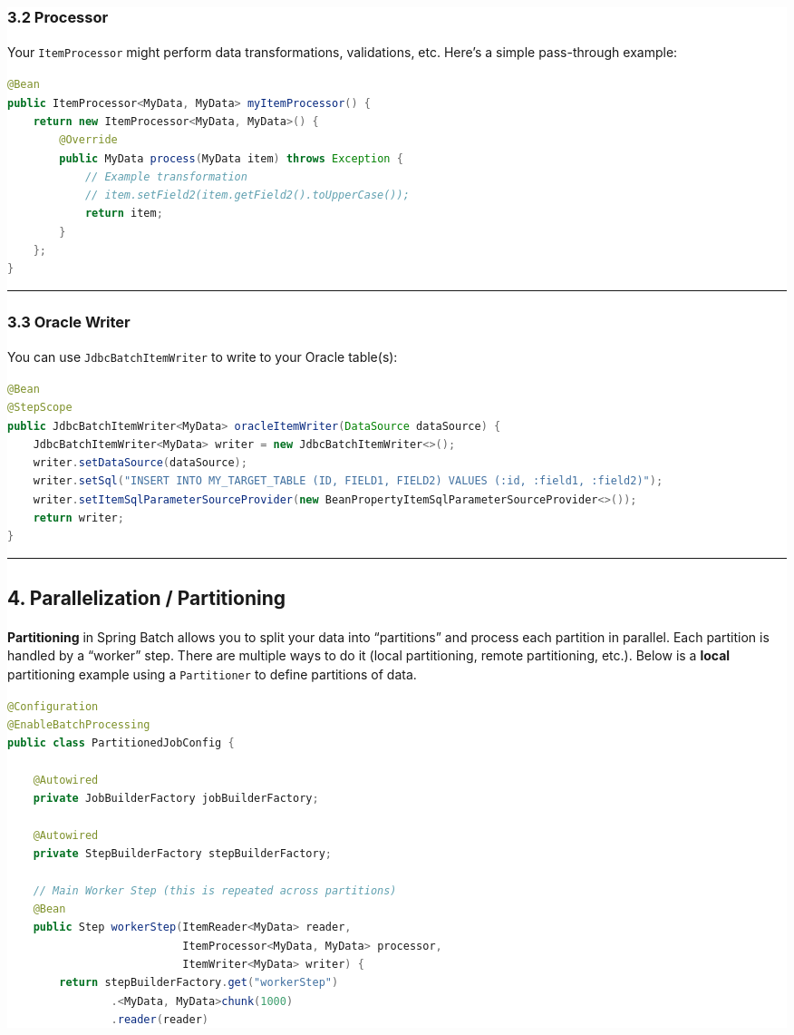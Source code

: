 
### 3.2 Processor

Your `ItemProcessor` might perform data transformations, validations, etc. Here’s a simple pass-through example:

```java
@Bean
public ItemProcessor<MyData, MyData> myItemProcessor() {
    return new ItemProcessor<MyData, MyData>() {
        @Override
        public MyData process(MyData item) throws Exception {
            // Example transformation
            // item.setField2(item.getField2().toUpperCase());
            return item;
        }
    };
}
```

---

### 3.3 Oracle Writer

You can use `JdbcBatchItemWriter` to write to your Oracle table(s):

```java
@Bean
@StepScope
public JdbcBatchItemWriter<MyData> oracleItemWriter(DataSource dataSource) {
    JdbcBatchItemWriter<MyData> writer = new JdbcBatchItemWriter<>();
    writer.setDataSource(dataSource);
    writer.setSql("INSERT INTO MY_TARGET_TABLE (ID, FIELD1, FIELD2) VALUES (:id, :field1, :field2)");
    writer.setItemSqlParameterSourceProvider(new BeanPropertyItemSqlParameterSourceProvider<>());
    return writer;
}
```

---

## 4. Parallelization / Partitioning

**Partitioning** in Spring Batch allows you to split your data into “partitions” and process each partition in parallel. Each partition is handled by a “worker” step. There are multiple ways to do it (local partitioning, remote partitioning, etc.). Below is a **local** partitioning example using a `Partitioner` to define partitions of data.

```java
@Configuration
@EnableBatchProcessing
public class PartitionedJobConfig {

    @Autowired
    private JobBuilderFactory jobBuilderFactory;

    @Autowired
    private StepBuilderFactory stepBuilderFactory;

    // Main Worker Step (this is repeated across partitions)
    @Bean
    public Step workerStep(ItemReader<MyData> reader,
                           ItemProcessor<MyData, MyData> processor,
                           ItemWriter<MyData> writer) {
        return stepBuilderFactory.get("workerStep")
                .<MyData, MyData>chunk(1000)
                .reader(reader)
```